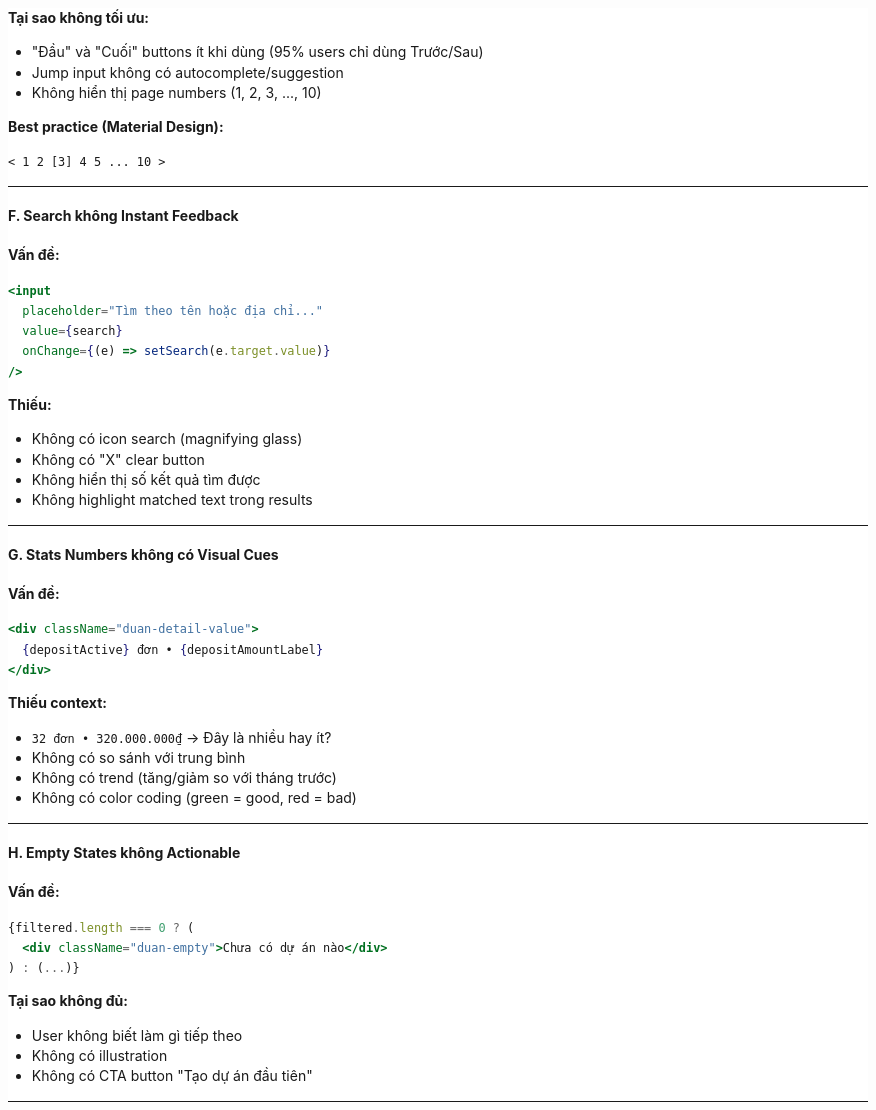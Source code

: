 **Tại sao không tối ưu:**
- "Đầu" và "Cuối" buttons ít khi dùng (95% users chỉ dùng Trước/Sau)
- Jump input không có autocomplete/suggestion
- Không hiển thị page numbers (1, 2, 3, ..., 10)

**Best practice (Material Design):**
```
< 1 2 [3] 4 5 ... 10 >
```

---

#### F. Search không Instant Feedback
**Vấn đề:**
```jsx
<input
  placeholder="Tìm theo tên hoặc địa chỉ..."
  value={search}
  onChange={(e) => setSearch(e.target.value)}
/>
```

**Thiếu:**
- Không có icon search (magnifying glass)
- Không có "X" clear button
- Không hiển thị số kết quả tìm được
- Không highlight matched text trong results

---

#### G. Stats Numbers không có Visual Cues
**Vấn đề:**
```jsx
<div className="duan-detail-value">
  {depositActive} đơn • {depositAmountLabel}
</div>
```

**Thiếu context:**
- `32 đơn • 320.000.000₫` → Đây là nhiều hay ít?
- Không có so sánh với trung bình
- Không có trend (tăng/giảm so với tháng trước)
- Không có color coding (green = good, red = bad)

---

#### H. Empty States không Actionable
**Vấn đề:**
```jsx
{filtered.length === 0 ? (
  <div className="duan-empty">Chưa có dự án nào</div>
) : (...)}
```

**Tại sao không đủ:**
- User không biết làm gì tiếp theo
- Không có illustration
- Không có CTA button "Tạo dự án đầu tiên"

---